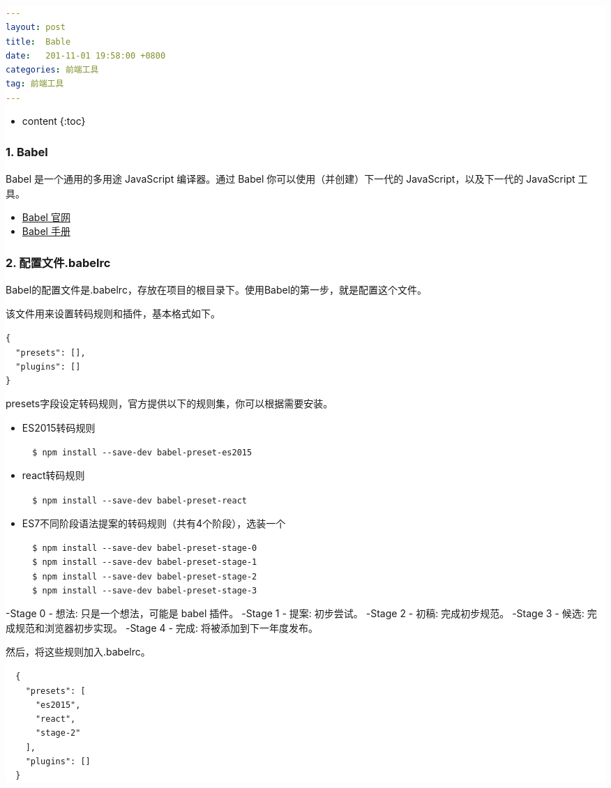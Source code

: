 ```yaml
---
layout: post
title:  Bable
date:   201-11-01 19:58:00 +0800
categories: 前端工具
tag: 前端工具
---
```


* content
{:toc}

### 1. Babel

Babel 是一个通用的多用途 JavaScript 编译器。通过 Babel 你可以使用（并创建）下一代的 JavaScript，以及下一代的 JavaScript 工具。  

- [Babel 官网](https://babeljs.io/)  
- [Babel 手册](https://github.com/thejameskyle/babel-handbook/blob/master/translations/zh-Hans/README.md)  

### 2. 配置文件.babelrc

Babel的配置文件是.babelrc，存放在项目的根目录下。使用Babel的第一步，就是配置这个文件。

该文件用来设置转码规则和插件，基本格式如下。

    {
      "presets": [],
      "plugins": []
    }

presets字段设定转码规则，官方提供以下的规则集，你可以根据需要安装。

- ES2015转码规则

        $ npm install --save-dev babel-preset-es2015

- react转码规则  

        $ npm install --save-dev babel-preset-react

- ES7不同阶段语法提案的转码规则（共有4个阶段），选装一个  

        $ npm install --save-dev babel-preset-stage-0
        $ npm install --save-dev babel-preset-stage-1
        $ npm install --save-dev babel-preset-stage-2
        $ npm install --save-dev babel-preset-stage-3

-Stage 0 - 想法: 只是一个想法，可能是 babel 插件。
-Stage 1 - 提案: 初步尝试。
-Stage 2 - 初稿: 完成初步规范。
-Stage 3 - 候选: 完成规范和浏览器初步实现。
-Stage 4 - 完成: 将被添加到下一年度发布。

然后，将这些规则加入.babelrc。

      {
        "presets": [
          "es2015",
          "react",
          "stage-2"
        ],
        "plugins": []
      }
